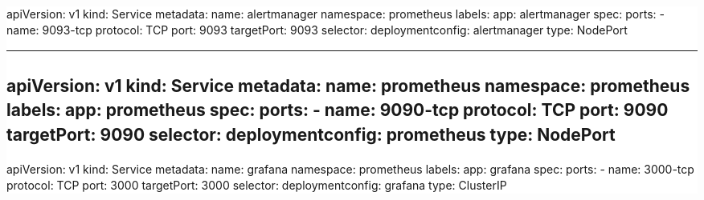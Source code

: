 apiVersion: v1
kind: Service
metadata:
  name: alertmanager
  namespace: prometheus
  labels:
    app: alertmanager
spec:
  ports:
    - name: 9093-tcp
      protocol: TCP
      port: 9093
      targetPort: 9093
  selector:
    deploymentconfig: alertmanager
  type: NodePort

---
apiVersion: v1
kind: Service
metadata:
  name: prometheus
  namespace: prometheus
  labels:
    app: prometheus
spec:
  ports:
    - name: 9090-tcp
      protocol: TCP
      port: 9090
      targetPort: 9090
  selector:
    deploymentconfig: prometheus
  type: NodePort
---
apiVersion: v1
kind: Service
metadata:
  name: grafana
  namespace: prometheus
  labels:
    app: grafana
spec:
  ports:
    - name: 3000-tcp
      protocol: TCP
      port: 3000
      targetPort: 3000
  selector:
    deploymentconfig: grafana
  type: ClusterIP
